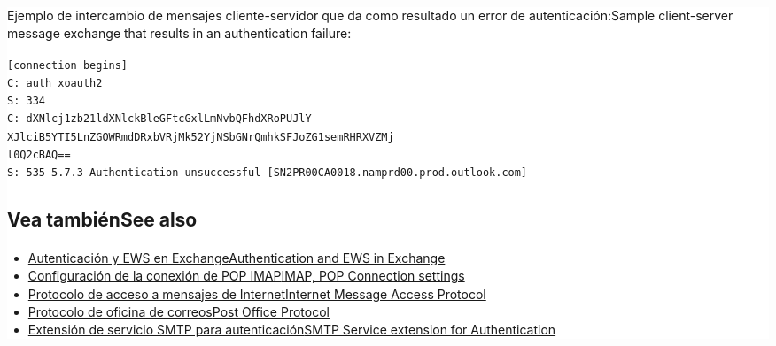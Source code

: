 <span data-ttu-id="061e5-165">Ejemplo de intercambio de mensajes cliente-servidor que da como resultado un error de autenticación:</span><span class="sxs-lookup"><span data-stu-id="061e5-165">Sample client-server message exchange that results in an authentication failure:</span></span>

```text
[connection begins]
C: auth xoauth2
S: 334
C: dXNlcj1zb21ldXNlckBleGFtcGxlLmNvbQFhdXRoPUJlY
XJlciB5YTI5LnZGOWRmdDRxbVRjMk52YjNSbGNrQmhkSFJoZG1semRHRXVZMj
l0Q2cBAQ==
S: 535 5.7.3 Authentication unsuccessful [SN2PR00CA0018.namprd00.prod.outlook.com]
```

## <a name="see-also"></a><span data-ttu-id="061e5-166">Vea también</span><span class="sxs-lookup"><span data-stu-id="061e5-166">See also</span></span>

- [<span data-ttu-id="061e5-167">Autenticación y EWS en Exchange</span><span class="sxs-lookup"><span data-stu-id="061e5-167">Authentication and EWS in Exchange</span></span>](../exchange-web-services/authentication-and-ews-in-exchange.md)
- [<span data-ttu-id="061e5-168">Configuración de la conexión de POP IMAP</span><span class="sxs-lookup"><span data-stu-id="061e5-168">IMAP, POP Connection settings</span></span>](https://support.office.com/article/pop-and-imap-email-settings-for-outlook-8361e398-8af4-4e97-b147-6c6c4ac95353)
- [<span data-ttu-id="061e5-169">Protocolo de acceso a mensajes de Internet</span><span class="sxs-lookup"><span data-stu-id="061e5-169">Internet Message Access Protocol</span></span>](https://tools.ietf.org/html/rfc3501)
- [<span data-ttu-id="061e5-170">Protocolo de oficina de correos</span><span class="sxs-lookup"><span data-stu-id="061e5-170">Post Office Protocol</span></span>](https://tools.ietf.org/html/rfc1081)
- [<span data-ttu-id="061e5-171">Extensión de servicio SMTP para autenticación</span><span class="sxs-lookup"><span data-stu-id="061e5-171">SMTP Service extension for Authentication</span></span>](https://tools.ietf.org/html/rfc4954)
